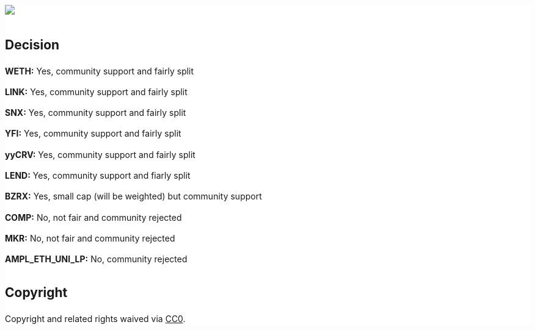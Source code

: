 ![](https://cdn.discordapp.com/attachments/744096021780627528/745171299575267368/unknown.png)


## Decision
**WETH:** Yes, community support and fairly split

**LINK:** Yes, community support and fairly split

**SNX:** Yes, community support and fairly split

**YFI:** Yes, community support and fairly split

**yyCRV:** Yes, community support and fairly split

**LEND:** Yes, community support and fiarly split 

**BZRX:** Yes, small cap (will be weighted) but community support

**COMP:** No, not fair and community rejected

**MKR:** No, not fair and community rejected

**AMPL_ETH_UNI_LP:** No, community rejected


## Copyright
Copyright and related rights waived via [CC0](https://creativecommons.org/publicdomain/zero/1.0/).



